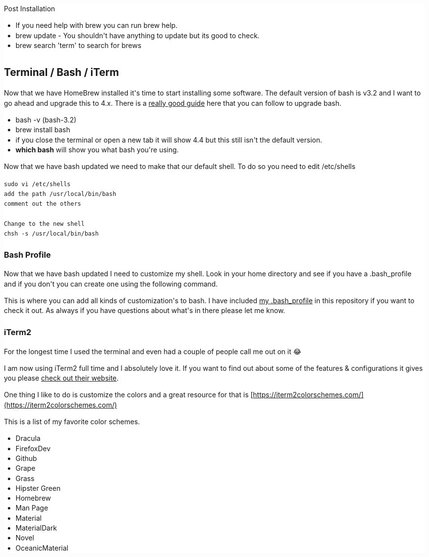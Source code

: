 Post Installation

*   If you need help with brew you can run brew help.
*   brew update - You shouldn't have anything to update but its good to check.
*   brew search 'term' to search for brews

[](https://dev.to/therealdanvega/new-macbook-setup-for-developers-2nma#terminal-bash-iterm)Terminal / Bash / iTerm
------------------------------------------------------------------------------------------------------------------

Now that we have HomeBrew installed it's time to start installing some software. The default version of bash is v3.2 and I want to go ahead and upgrade this to 4.x. There is a [really good guide](http://clubmate.fi/upgrade-to-bash-4-in-mac-os-x/) here that you can follow to upgrade bash.

*   bash -v (bash-3.2)
*   brew install bash
*   if you close the terminal or open a new tab it will show 4.4 but this still isn't the default version.
*   **which bash** will show you what bash you're using.

Now that we have bash updated we need to make that our default shell. To do so you need to edit /etc/shells  

    sudo vi /etc/shells
    add the path /usr/local/bin/bash
    comment out the others
    
    Change to the new shell
    chsh -s /usr/local/bin/bash 
    

### [](https://dev.to/therealdanvega/new-macbook-setup-for-developers-2nma#bash-profile)Bash Profile

Now that we have bash updated I need to customize my shell. Look in your home directory and see if you have a .bash\_profile and if you don't you can create one using the following command.  

This is where you can add all kinds of customization's to bash. I have included [my .bash\_profile](https://github.com/cfaddict/new-macbook-setup/blob/master/.bash_profile) in this repository if you want to check it out. As always if you have questions about what's in there please let me know.

### [](https://dev.to/therealdanvega/new-macbook-setup-for-developers-2nma#iterm2)iTerm2

For the longest time I used the terminal and even had a couple of people call me out on it 😂

I am now using iTerm2 full time and I absolutely love it. If you want to find out about some of the features & configurations it gives you please [check out their website](https://www.iterm2.com/features.html).  

One thing I like to do is customize the colors and a great resource for that is [https://iterm2colorschemes.com/](https://iterm2colorschemes.com/)

This is a list of my favorite color schemes.

*   Dracula
*   FirefoxDev
*   Github
*   Grape
*   Grass
*   Hipster Green
*   Homebrew
*   Man Page
*   Material
*   MaterialDark
*   Novel
*   OceanicMaterial
